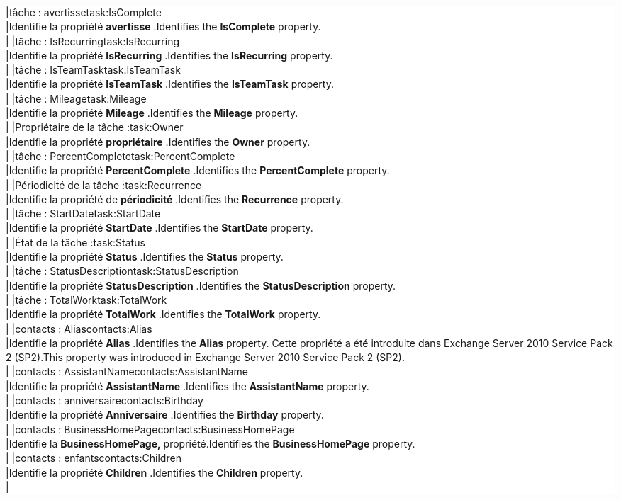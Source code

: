 |<span data-ttu-id="f877c-434">tâche : avertisse</span><span class="sxs-lookup"><span data-stu-id="f877c-434">task:IsComplete</span></span>  <br/> |<span data-ttu-id="f877c-435">Identifie la propriété **avertisse** .</span><span class="sxs-lookup"><span data-stu-id="f877c-435">Identifies the **IsComplete** property.</span></span>  <br/> |
|<span data-ttu-id="f877c-436">tâche : IsRecurring</span><span class="sxs-lookup"><span data-stu-id="f877c-436">task:IsRecurring</span></span>  <br/> |<span data-ttu-id="f877c-437">Identifie la propriété **IsRecurring** .</span><span class="sxs-lookup"><span data-stu-id="f877c-437">Identifies the **IsRecurring** property.</span></span>  <br/> |
|<span data-ttu-id="f877c-438">tâche : IsTeamTask</span><span class="sxs-lookup"><span data-stu-id="f877c-438">task:IsTeamTask</span></span>  <br/> |<span data-ttu-id="f877c-439">Identifie la propriété **IsTeamTask** .</span><span class="sxs-lookup"><span data-stu-id="f877c-439">Identifies the **IsTeamTask** property.</span></span>  <br/> |
|<span data-ttu-id="f877c-440">tâche : Mileage</span><span class="sxs-lookup"><span data-stu-id="f877c-440">task:Mileage</span></span>  <br/> |<span data-ttu-id="f877c-441">Identifie la propriété **Mileage** .</span><span class="sxs-lookup"><span data-stu-id="f877c-441">Identifies the **Mileage** property.</span></span>  <br/> |
|<span data-ttu-id="f877c-442">Propriétaire de la tâche :</span><span class="sxs-lookup"><span data-stu-id="f877c-442">task:Owner</span></span>  <br/> |<span data-ttu-id="f877c-443">Identifie la propriété **propriétaire** .</span><span class="sxs-lookup"><span data-stu-id="f877c-443">Identifies the **Owner** property.</span></span>  <br/> |
|<span data-ttu-id="f877c-444">tâche : PercentComplete</span><span class="sxs-lookup"><span data-stu-id="f877c-444">task:PercentComplete</span></span>  <br/> |<span data-ttu-id="f877c-445">Identifie la propriété **PercentComplete** .</span><span class="sxs-lookup"><span data-stu-id="f877c-445">Identifies the **PercentComplete** property.</span></span>  <br/> |
|<span data-ttu-id="f877c-446">Périodicité de la tâche :</span><span class="sxs-lookup"><span data-stu-id="f877c-446">task:Recurrence</span></span>  <br/> |<span data-ttu-id="f877c-447">Identifie la propriété de **périodicité** .</span><span class="sxs-lookup"><span data-stu-id="f877c-447">Identifies the **Recurrence** property.</span></span>  <br/> |
|<span data-ttu-id="f877c-448">tâche : StartDate</span><span class="sxs-lookup"><span data-stu-id="f877c-448">task:StartDate</span></span>  <br/> |<span data-ttu-id="f877c-449">Identifie la propriété **StartDate** .</span><span class="sxs-lookup"><span data-stu-id="f877c-449">Identifies the **StartDate** property.</span></span>  <br/> |
|<span data-ttu-id="f877c-450">État de la tâche :</span><span class="sxs-lookup"><span data-stu-id="f877c-450">task:Status</span></span>  <br/> |<span data-ttu-id="f877c-451">Identifie la propriété **Status** .</span><span class="sxs-lookup"><span data-stu-id="f877c-451">Identifies the **Status** property.</span></span>  <br/> |
|<span data-ttu-id="f877c-452">tâche : StatusDescription</span><span class="sxs-lookup"><span data-stu-id="f877c-452">task:StatusDescription</span></span>  <br/> |<span data-ttu-id="f877c-453">Identifie la propriété **StatusDescription** .</span><span class="sxs-lookup"><span data-stu-id="f877c-453">Identifies the **StatusDescription** property.</span></span>  <br/> |
|<span data-ttu-id="f877c-454">tâche : TotalWork</span><span class="sxs-lookup"><span data-stu-id="f877c-454">task:TotalWork</span></span>  <br/> |<span data-ttu-id="f877c-455">Identifie la propriété **TotalWork** .</span><span class="sxs-lookup"><span data-stu-id="f877c-455">Identifies the **TotalWork** property.</span></span>  <br/> |
|<span data-ttu-id="f877c-456">contacts : Alias</span><span class="sxs-lookup"><span data-stu-id="f877c-456">contacts:Alias</span></span>  <br/> |<span data-ttu-id="f877c-457">Identifie la propriété **Alias** .</span><span class="sxs-lookup"><span data-stu-id="f877c-457">Identifies the **Alias** property.</span></span> <span data-ttu-id="f877c-458">Cette propriété a été introduite dans Exchange Server 2010 Service Pack 2 (SP2).</span><span class="sxs-lookup"><span data-stu-id="f877c-458">This property was introduced in Exchange Server 2010 Service Pack 2 (SP2).</span></span>  <br/> |
|<span data-ttu-id="f877c-459">contacts : AssistantName</span><span class="sxs-lookup"><span data-stu-id="f877c-459">contacts:AssistantName</span></span>  <br/> |<span data-ttu-id="f877c-460">Identifie la propriété **AssistantName** .</span><span class="sxs-lookup"><span data-stu-id="f877c-460">Identifies the **AssistantName** property.</span></span>  <br/> |
|<span data-ttu-id="f877c-461">contacts : anniversaire</span><span class="sxs-lookup"><span data-stu-id="f877c-461">contacts:Birthday</span></span>  <br/> |<span data-ttu-id="f877c-462">Identifie la propriété **Anniversaire** .</span><span class="sxs-lookup"><span data-stu-id="f877c-462">Identifies the **Birthday** property.</span></span>  <br/> |
|<span data-ttu-id="f877c-463">contacts : BusinessHomePage</span><span class="sxs-lookup"><span data-stu-id="f877c-463">contacts:BusinessHomePage</span></span>  <br/> |<span data-ttu-id="f877c-464">Identifie la **BusinessHomePage,** propriété.</span><span class="sxs-lookup"><span data-stu-id="f877c-464">Identifies the **BusinessHomePage** property.</span></span>  <br/> |
|<span data-ttu-id="f877c-465">contacts : enfants</span><span class="sxs-lookup"><span data-stu-id="f877c-465">contacts:Children</span></span>  <br/> |<span data-ttu-id="f877c-466">Identifie la propriété **Children** .</span><span class="sxs-lookup"><span data-stu-id="f877c-466">Identifies the **Children** property.</span></span>  <br/> |